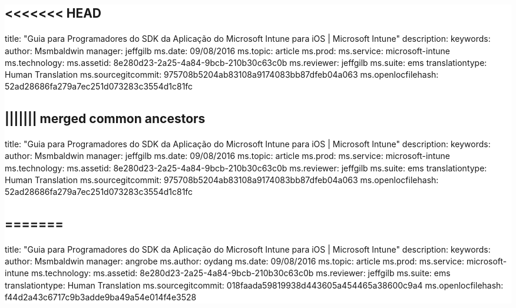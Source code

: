 <<<<<<< HEAD
---
title: "Guia para Programadores do SDK da Aplicação do Microsoft Intune para iOS | Microsoft Intune"
description: 
keywords: 
author: Msmbaldwin
manager: jeffgilb
ms.date: 09/08/2016
ms.topic: article
ms.prod: 
ms.service: microsoft-intune
ms.technology: 
ms.assetid: 8e280d23-2a25-4a84-9bcb-210b30c63c0b
ms.reviewer: jeffgilb
ms.suite: ems
translationtype: Human Translation
ms.sourcegitcommit: 975708b5204ab83108a9174083bb87dfeb04a063
ms.openlocfilehash: 52ad28686fa279a7ec251d073283c3554d1c81fc

||||||| merged common ancestors
---
title: "Guia para Programadores do SDK da Aplicação do Microsoft Intune para iOS | Microsoft Intune"
description: 
keywords: 
author: Msmbaldwin
manager: jeffgilb
ms.date: 09/08/2016
ms.topic: article
ms.prod: 
ms.service: microsoft-intune
ms.technology: 
ms.assetid: 8e280d23-2a25-4a84-9bcb-210b30c63c0b
ms.reviewer: jeffgilb
ms.suite: ems
translationtype: Human Translation
ms.sourcegitcommit: 975708b5204ab83108a9174083bb87dfeb04a063
ms.openlocfilehash: 52ad28686fa279a7ec251d073283c3554d1c81fc

=======
---
title: "Guia para Programadores do SDK da Aplicação do Microsoft Intune para iOS | Microsoft Intune"
description: 
keywords: 
author: Msmbaldwin
manager: angrobe
ms.author: oydang
ms.date: 09/08/2016
ms.topic: article
ms.prod: 
ms.service: microsoft-intune
ms.technology: 
ms.assetid: 8e280d23-2a25-4a84-9bcb-210b30c63c0b
ms.reviewer: jeffgilb
ms.suite: ems
translationtype: Human Translation
ms.sourcegitcommit: 018faada59819938d443605a454465a38600c9a4
ms.openlocfilehash: f44d2a43c6717c9b3adde9ba49a54e014f4e3528

